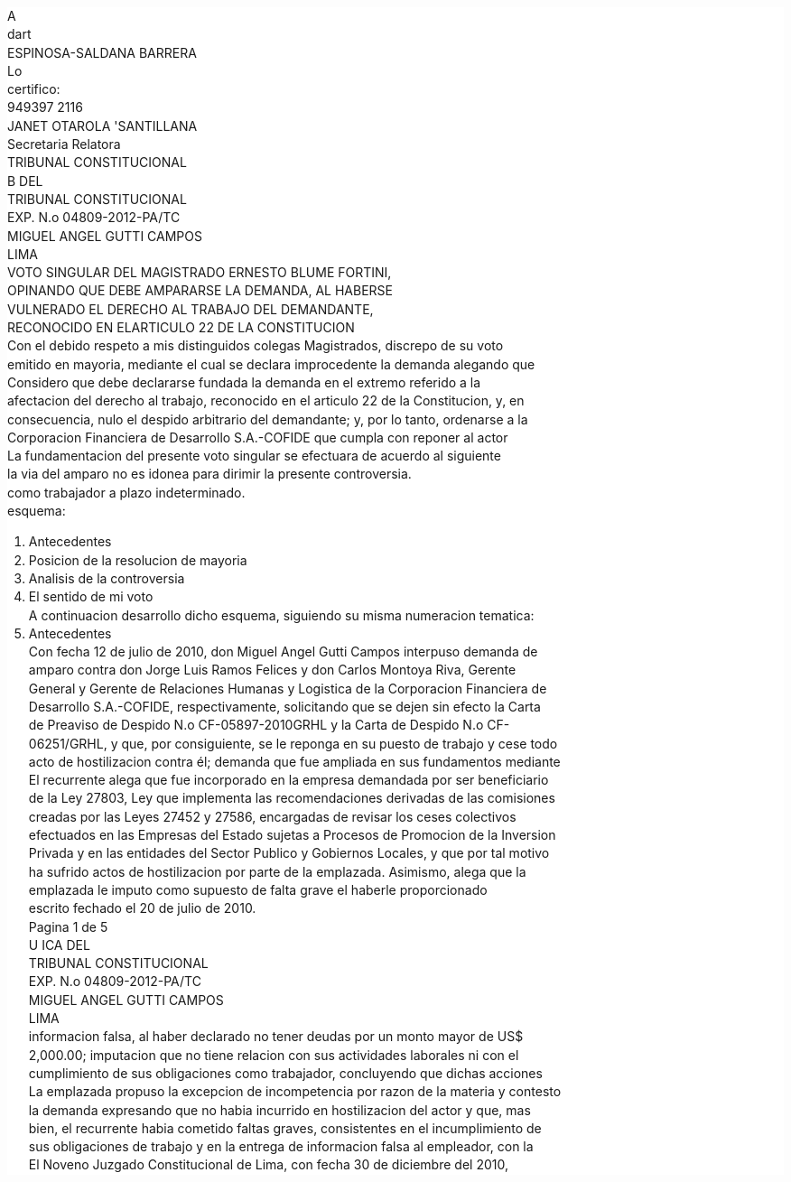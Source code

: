   
A  
dart  
ESPINOSA-SALDANA BARRERA  
Lo  
certifico:  
949397 2116  
JANET OTAROLA 'SANTILLANA  
Secretaria Relatora  
TRIBUNAL CONSTITUCIONAL  
B DEL  
TRIBUNAL CONSTITUCIONAL  
EXP. N.o 04809-2012-PA/TC  
MIGUEL ANGEL GUTTI CAMPOS  
LIMA  
VOTO SINGULAR DEL MAGISTRADO ERNESTO BLUME FORTINI,  
OPINANDO QUE DEBE AMPARARSE LA DEMANDA, AL HABERSE  
VULNERADO EL DERECHO AL TRABAJO DEL DEMANDANTE,  
RECONOCIDO EN ELARTICULO 22 DE LA CONSTITUCION  
Con el debido respeto a mis distinguidos colegas Magistrados, discrepo de su voto  
emitido en mayoria, mediante el cual se declara improcedente la demanda alegando que  
Considero que debe declararse fundada la demanda en el extremo referido a la  
afectacion del derecho al trabajo, reconocido en el articulo 22 de la Constitucion, y, en  
consecuencia, nulo el despido arbitrario del demandante; y, por lo tanto, ordenarse a la  
Corporacion Financiera de Desarrollo S.A.-COFIDE que cumpla con reponer al actor  
La fundamentacion del presente voto singular se efectuara de acuerdo al siguiente  
la via del amparo no es idonea para dirimir la presente controversia.  
como trabajador a plazo indeterminado.  
esquema:  
1. Antecedentes  
2. Posicion de la resolucion de mayoria  
3. Analisis de la controversia  
4. El sentido de mi voto  
A continuacion desarrollo dicho esquema, siguiendo su misma numeracion tematica:  
1. Antecedentes  
Con fecha 12 de julio de 2010, don Miguel Angel Gutti Campos interpuso demanda de  
amparo contra don Jorge Luis Ramos Felices y don Carlos Montoya Riva, Gerente  
General y Gerente de Relaciones Humanas y Logistica de la Corporacion Financiera de  
Desarrollo S.A.-COFIDE, respectivamente, solicitando que se dejen sin efecto la Carta  
de Preaviso de Despido N.o CF-05897-2010GRHL y la Carta de Despido N.o CF-  
06251/GRHL, y que, por consiguiente, se le reponga en su puesto de trabajo y cese todo  
acto de hostilizacion contra él; demanda que fue ampliada en sus fundamentos mediante  
El recurrente alega que fue incorporado en la empresa demandada por ser beneficiario  
de la Ley 27803, Ley que implementa las recomendaciones derivadas de las comisiones  
creadas por las Leyes 27452 y 27586, encargadas de revisar los ceses colectivos  
efectuados en las Empresas del Estado sujetas a Procesos de Promocion de la Inversion  
Privada y en las entidades del Sector Publico y Gobiernos Locales, y que por tal motivo  
ha sufrido actos de hostilizacion por parte de la emplazada. Asimismo, alega que la  
emplazada le imputo como supuesto de falta grave el haberle proporcionado  
escrito fechado el 20 de julio de 2010.  
Pagina 1 de 5  
U ICA DEL  
TRIBUNAL CONSTITUCIONAL  
EXP. N.o 04809-2012-PA/TC  
MIGUEL ANGEL GUTTI CAMPOS  
LIMA  
informacion falsa, al haber declarado no tener deudas por un monto mayor de US$  
2,000.00; imputacion que no tiene relacion con sus actividades laborales ni con el  
cumplimiento de sus obligaciones como trabajador, concluyendo que dichas acciones  
La emplazada propuso la excepcion de incompetencia por razon de la materia y contesto  
la demanda expresando que no habia incurrido en hostilizacion del actor y que, mas  
bien, el recurrente habia cometido faltas graves, consistentes en el incumplimiento de  
sus obligaciones de trabajo y en la entrega de informacion falsa al empleador, con la  
El Noveno Juzgado Constitucional de Lima, con fecha 30 de diciembre del 2010,  